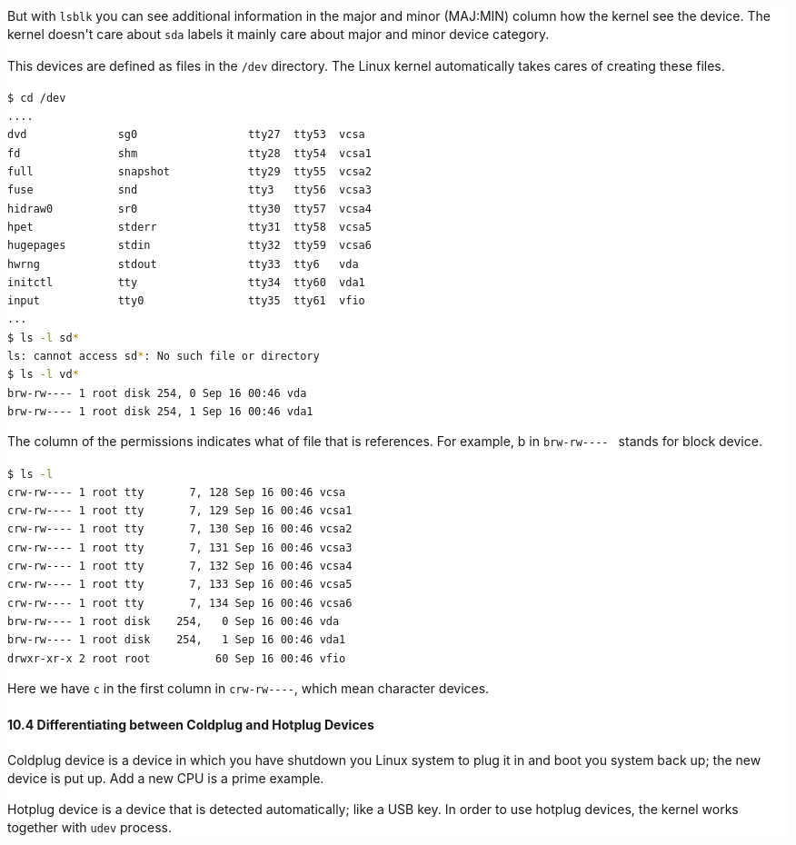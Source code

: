 But with ```lsblk``` you can see additional information in the major and minor (MAJ:MIN)  column how the kernel see the device. The kernel doesn't care about ```sda``` labels
it mainly care about major and minor device category.

This devices are defined as files in the ```/dev``` directory. The Linux kernel automatically takes cares of creating these files.

```bash
$ cd /dev
....
dvd              sg0                 tty27  tty53  vcsa
fd               shm                 tty28  tty54  vcsa1
full             snapshot            tty29  tty55  vcsa2
fuse             snd                 tty3   tty56  vcsa3
hidraw0          sr0                 tty30  tty57  vcsa4
hpet             stderr              tty31  tty58  vcsa5
hugepages        stdin               tty32  tty59  vcsa6
hwrng            stdout              tty33  tty6   vda
initctl          tty                 tty34  tty60  vda1
input            tty0                tty35  tty61  vfio
...
$ ls -l sd*
ls: cannot access sd*: No such file or directory
$ ls -l vd*
brw-rw---- 1 root disk 254, 0 Sep 16 00:46 vda
brw-rw---- 1 root disk 254, 1 Sep 16 00:46 vda1
```  

The  column of the permissions indicates what of file that is references. For example, b in ```brw-rw---- ``` stands for block device.

```bash
$ ls -l
crw-rw---- 1 root tty       7, 128 Sep 16 00:46 vcsa
crw-rw---- 1 root tty       7, 129 Sep 16 00:46 vcsa1
crw-rw---- 1 root tty       7, 130 Sep 16 00:46 vcsa2
crw-rw---- 1 root tty       7, 131 Sep 16 00:46 vcsa3
crw-rw---- 1 root tty       7, 132 Sep 16 00:46 vcsa4
crw-rw---- 1 root tty       7, 133 Sep 16 00:46 vcsa5
crw-rw---- 1 root tty       7, 134 Sep 16 00:46 vcsa6
brw-rw---- 1 root disk    254,   0 Sep 16 00:46 vda
brw-rw---- 1 root disk    254,   1 Sep 16 00:46 vda1
drwxr-xr-x 2 root root          60 Sep 16 00:46 vfio
```
Here we have ```c``` in the first column in ```crw-rw----```, which mean character devices.

#### 10.4 Differentiating between Coldplug and Hotplug Devices

Coldplug device is a device in which you have shutdown you Linux system to plug it in and boot you system back up; the new device is put up. Add a new CPU is a prime example.

Hotplug device is a device that is detected automatically; like a USB key. In order to use hotplug devices, the kernel works together with ```udev``` process.
